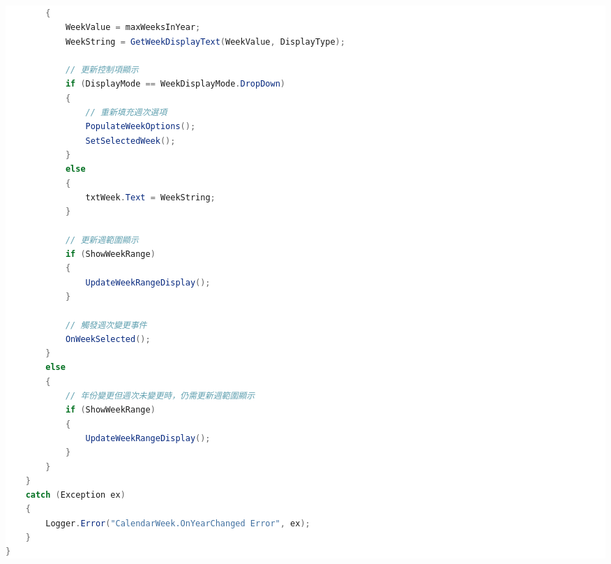 ```csharp
        {
            WeekValue = maxWeeksInYear;
            WeekString = GetWeekDisplayText(WeekValue, DisplayType);
            
            // 更新控制項顯示
            if (DisplayMode == WeekDisplayMode.DropDown)
            {
                // 重新填充週次選項
                PopulateWeekOptions();
                SetSelectedWeek();
            }
            else
            {
                txtWeek.Text = WeekString;
            }
            
            // 更新週範圍顯示
            if (ShowWeekRange)
            {
                UpdateWeekRangeDisplay();
            }
            
            // 觸發週次變更事件
            OnWeekSelected();
        }
        else
        {
            // 年份變更但週次未變更時，仍需更新週範圍顯示
            if (ShowWeekRange)
            {
                UpdateWeekRangeDisplay();
            }
        }
    }
    catch (Exception ex)
    {
        Logger.Error("CalendarWeek.OnYearChanged Error", ex);
    }
}
``` 
